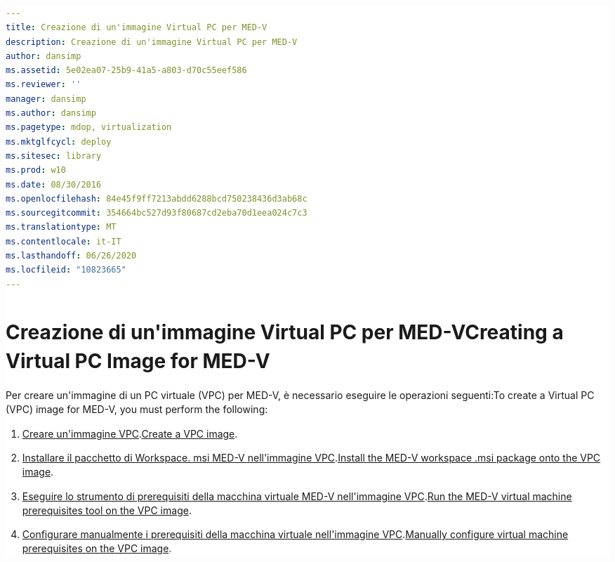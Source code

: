 ```yaml
---
title: Creazione di un'immagine Virtual PC per MED-V
description: Creazione di un'immagine Virtual PC per MED-V
author: dansimp
ms.assetid: 5e02ea07-25b9-41a5-a803-d70c55eef586
ms.reviewer: ''
manager: dansimp
ms.author: dansimp
ms.pagetype: mdop, virtualization
ms.mktglfcycl: deploy
ms.sitesec: library
ms.prod: w10
ms.date: 08/30/2016
ms.openlocfilehash: 84e45f9ff7213abdd6288bcd750238436d3ab68c
ms.sourcegitcommit: 354664bc527d93f80687cd2eba70d1eea024c7c3
ms.translationtype: MT
ms.contentlocale: it-IT
ms.lasthandoff: 06/26/2020
ms.locfileid: "10823665"
---
```

# <span data-ttu-id="0baee-103">Creazione di un'immagine Virtual PC per MED-V</span><span class="sxs-lookup"><span data-stu-id="0baee-103">Creating a Virtual PC Image for MED-V</span></span>


<span data-ttu-id="0baee-104">Per creare un'immagine di un PC virtuale (VPC) per MED-V, è necessario eseguire le operazioni seguenti:</span><span class="sxs-lookup"><span data-stu-id="0baee-104">To create a Virtual PC (VPC) image for MED-V, you must perform the following:</span></span>

1.  <span data-ttu-id="0baee-105">[Creare un'immagine VPC](#bkmk-creatingavirtualmachinebyusingmicrosoftvirtualpc).</span><span class="sxs-lookup"><span data-stu-id="0baee-105">[Create a VPC image](#bkmk-creatingavirtualmachinebyusingmicrosoftvirtualpc).</span></span>

2.  <span data-ttu-id="0baee-106">[Installare il pacchetto di Workspace. msi MED-V nell'immagine VPC](#bkmk-howtoinstallthemedvworkspacemsipackage).</span><span class="sxs-lookup"><span data-stu-id="0baee-106">[Install the MED-V workspace .msi package onto the VPC image](#bkmk-howtoinstallthemedvworkspacemsipackage).</span></span>

3.  <span data-ttu-id="0baee-107">[Eseguire lo strumento di prerequisiti della macchina virtuale MED-V nell'immagine VPC](#bkmk-howtorunthevirtualmachineprerequisitestool).</span><span class="sxs-lookup"><span data-stu-id="0baee-107">[Run the MED-V virtual machine prerequisites tool on the VPC image](#bkmk-howtorunthevirtualmachineprerequisitestool).</span></span>

4.  <span data-ttu-id="0baee-108">[Configurare manualmente i prerequisiti della macchina virtuale nell'immagine VPC](#bkmk-howtoconfiguremedvvirtualmachinemanualinstallationprerequisites).</span><span class="sxs-lookup"><span data-stu-id="0baee-108">[Manually configure virtual machine prerequisites on the VPC image](#bkmk-howtoconfiguremedvvirtualmachinemanualinstallationprerequisites).</span></span>
